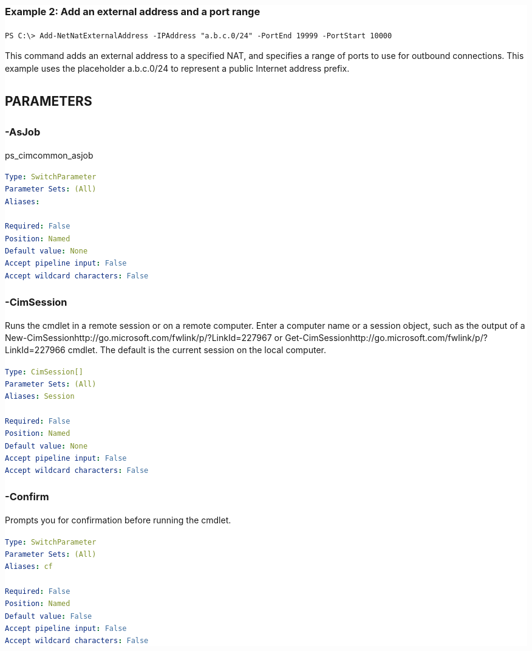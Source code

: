 ### Example 2: Add an external address and a port range
```
PS C:\> Add-NetNatExternalAddress -IPAddress "a.b.c.0/24" -PortEnd 19999 -PortStart 10000
```

This command adds an external address to a specified NAT, and specifies a range of ports to use for outbound connections.
This example uses the placeholder a.b.c.0/24 to represent a public Internet address prefix.

## PARAMETERS

### -AsJob
ps_cimcommon_asjob

```yaml
Type: SwitchParameter
Parameter Sets: (All)
Aliases: 

Required: False
Position: Named
Default value: None
Accept pipeline input: False
Accept wildcard characters: False
```

### -CimSession
Runs the cmdlet in a remote session or on a remote computer.
Enter a computer name or a session object, such as the output of a New-CimSessionhttp://go.microsoft.com/fwlink/p/?LinkId=227967 or Get-CimSessionhttp://go.microsoft.com/fwlink/p/?LinkId=227966 cmdlet.
The default is the current session on the local computer.

```yaml
Type: CimSession[]
Parameter Sets: (All)
Aliases: Session

Required: False
Position: Named
Default value: None
Accept pipeline input: False
Accept wildcard characters: False
```

### -Confirm
Prompts you for confirmation before running the cmdlet.

```yaml
Type: SwitchParameter
Parameter Sets: (All)
Aliases: cf

Required: False
Position: Named
Default value: False
Accept pipeline input: False
Accept wildcard characters: False
```
